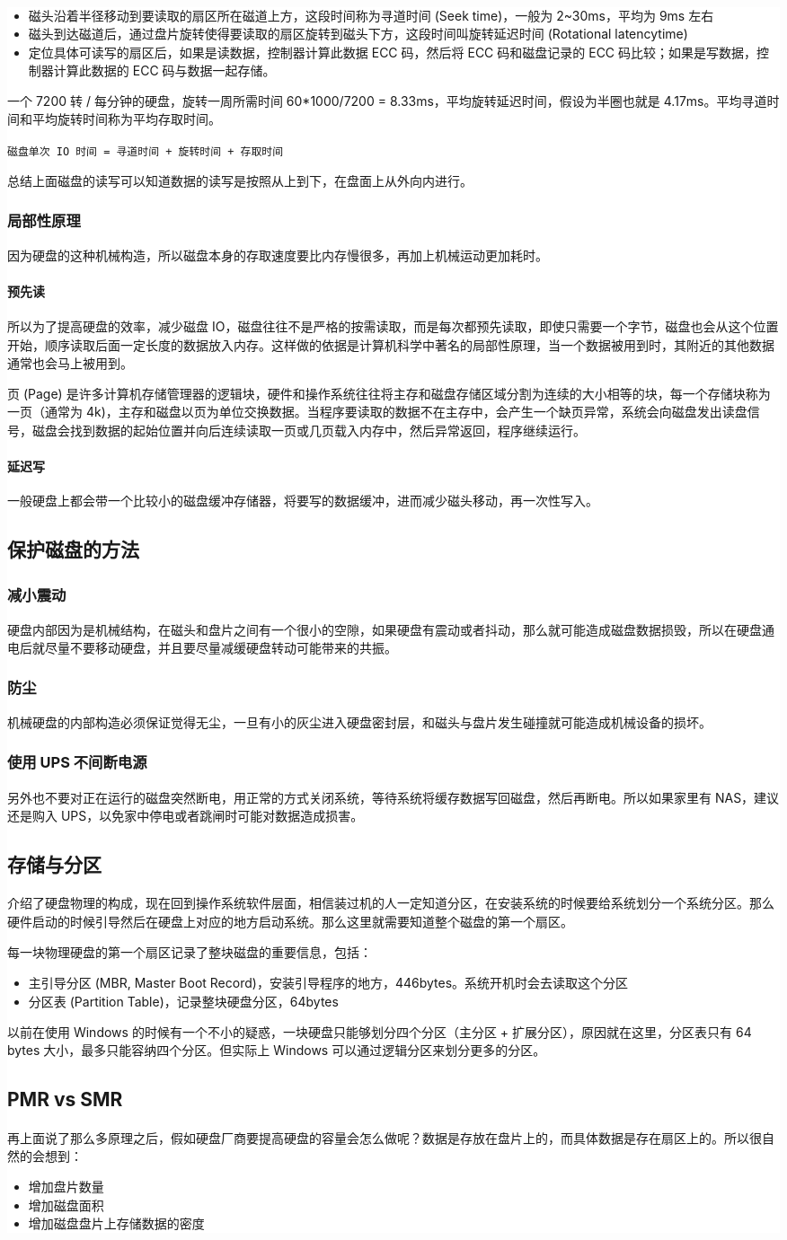 - 磁头沿着半径移动到要读取的扇区所在磁道上方，这段时间称为寻道时间 (Seek time)，一般为 2~30ms，平均为 9ms 左右
- 磁头到达磁道后，通过盘片旋转使得要读取的扇区旋转到磁头下方，这段时间叫旋转延迟时间 (Rotational latencytime)
- 定位具体可读写的扇区后，如果是读数据，控制器计算此数据 ECC 码，然后将 ECC 码和磁盘记录的 ECC 码比较；如果是写数据，控制器计算此数据的 ECC 码与数据一起存储。

一个 7200 转 / 每分钟的硬盘，旋转一周所需时间 60*1000/7200 = 8.33ms，平均旋转延迟时间，假设为半圈也就是 4.17ms。平均寻道时间和平均旋转时间称为平均存取时间。

	磁盘单次 IO 时间 = 寻道时间 + 旋转时间 + 存取时间

总结上面磁盘的读写可以知道数据的读写是按照从上到下，在盘面上从外向内进行。

### 局部性原理
因为硬盘的这种机械构造，所以磁盘本身的存取速度要比内存慢很多，再加上机械运动更加耗时。

#### 预先读
所以为了提高硬盘的效率，减少磁盘 IO，磁盘往往不是严格的按需读取，而是每次都预先读取，即使只需要一个字节，磁盘也会从这个位置开始，顺序读取后面一定长度的数据放入内存。这样做的依据是计算机科学中著名的局部性原理，当一个数据被用到时，其附近的其他数据通常也会马上被用到。

页 (Page) 是许多计算机存储管理器的逻辑块，硬件和操作系统往往将主存和磁盘存储区域分割为连续的大小相等的块，每一个存储块称为一页（通常为 4k)，主存和磁盘以页为单位交换数据。当程序要读取的数据不在主存中，会产生一个缺页异常，系统会向磁盘发出读盘信号，磁盘会找到数据的起始位置并向后连续读取一页或几页载入内存中，然后异常返回，程序继续运行。

#### 延迟写

一般硬盘上都会带一个比较小的磁盘缓冲存储器，将要写的数据缓冲，进而减少磁头移动，再一次性写入。


## 保护磁盘的方法

### 减小震动
硬盘内部因为是机械结构，在磁头和盘片之间有一个很小的空隙，如果硬盘有震动或者抖动，那么就可能造成磁盘数据损毁，所以在硬盘通电后就尽量不要移动硬盘，并且要尽量减缓硬盘转动可能带来的共振。

### 防尘
机械硬盘的内部构造必须保证觉得无尘，一旦有小的灰尘进入硬盘密封层，和磁头与盘片发生碰撞就可能造成机械设备的损坏。

### 使用 UPS 不间断电源
另外也不要对正在运行的磁盘突然断电，用正常的方式关闭系统，等待系统将缓存数据写回磁盘，然后再断电。所以如果家里有 NAS，建议还是购入 UPS，以免家中停电或者跳闸时可能对数据造成损害。

## 存储与分区
介绍了硬盘物理的构成，现在回到操作系统软件层面，相信装过机的人一定知道分区，在安装系统的时候要给系统划分一个系统分区。那么硬件启动的时候引导然后在硬盘上对应的地方启动系统。那么这里就需要知道整个磁盘的第一个扇区。

每一块物理硬盘的第一个扇区记录了整块磁盘的重要信息，包括：

- 主引导分区 (MBR, Master Boot Record)，安装引导程序的地方，446bytes。系统开机时会去读取这个分区
- 分区表 (Partition Table)，记录整块硬盘分区，64bytes

以前在使用 Windows 的时候有一个不小的疑惑，一块硬盘只能够划分四个分区（主分区 + 扩展分区），原因就在这里，分区表只有 64 bytes 大小，最多只能容纳四个分区。但实际上 Windows 可以通过逻辑分区来划分更多的分区。

## PMR vs SMR
再上面说了那么多原理之后，假如硬盘厂商要提高硬盘的容量会怎么做呢？数据是存放在盘片上的，而具体数据是存在扇区上的。所以很自然的会想到：

- 增加盘片数量
- 增加磁盘面积
- 增加磁盘盘片上存储数据的密度
